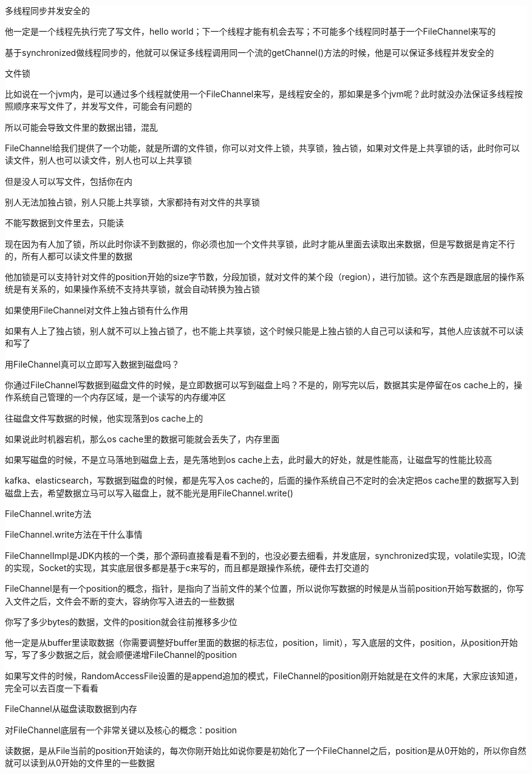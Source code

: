 多线程同步并发安全的

他一定是一个线程先执行完了写文件，hello world；下一个线程才能有机会去写；不可能多个线程同时基于一个FileChannel来写的

基于synchronized做线程同步的，他就可以保证多线程调用同一个流的getChannel()方法的时候，他是可以保证多线程并发安全的

文件锁

比如说在一个jvm内，是可以通过多个线程就使用一个FileChannel来写，是线程安全的，那如果是多个jvm呢？此时就没办法保证多线程按照顺序来写文件了，并发写文件，可能会有问题的

所以可能会导致文件里的数据出错，混乱

FileChannel给我们提供了一个功能，就是所谓的文件锁，你可以对文件上锁，共享锁，独占锁，如果对文件是上共享锁的话，此时你可以读文件，别人也可以读文件，别人也可以上共享锁

但是没人可以写文件，包括你在内

别人无法加独占锁，别人只能上共享锁，大家都持有对文件的共享锁

不能写数据到文件里去，只能读

现在因为有人加了锁，所以此时你读不到数据的，你必须也加一个文件共享锁，此时才能从里面去读取出来数据，但是写数据是肯定不行的，所有人都可以读文件里的数据

他加锁是可以支持针对文件的position开始的size字节数，分段加锁，就对文件的某个段（region），进行加锁。这个东西是跟底层的操作系统是有关系的，如果操作系统不支持共享锁，就会自动转换为独占锁

如果使用FileChannel对文件上独占锁有什么作用

如果有人上了独占锁，别人就不可以上独占锁了，也不能上共享锁，这个时候只能是上独占锁的人自己可以读和写，其他人应该就不可以读和写了

用FileChannel真可以立即写入数据到磁盘吗？

你通过FileChannel写数据到磁盘文件的时候，是立即数据可以写到磁盘上吗？不是的，刚写完以后，数据其实是停留在os cache上的，操作系统自己管理的一个内存区域，是一个读写的内存缓冲区

往磁盘文件写数据的时候，他实现落到os cache上的

如果说此时机器宕机，那么os cache里的数据可能就会丢失了，内存里面

如果写磁盘的时候，不是立马落地到磁盘上去，是先落地到os cache上去，此时最大的好处，就是性能高，让磁盘写的性能比较高

kafka、elasticsearch，写数据到磁盘的时候，都是先写入os cache的，后面的操作系统自己不定时的会决定把os cache里的数据写入到磁盘上去，希望数据立马可以写入磁盘上，就不能光是用FileChannel.write()

FileChannel.write方法

FileChannel.write方法在干什么事情

FileChannelImpl是JDK内核的一个类，那个源码直接看是看不到的，也没必要去细看，并发底层，synchronized实现，volatile实现，IO流的实现，Socket的实现，其实底层很多都是基于c来写的，而且都是跟操作系统，硬件去打交道的

FileChannel是有一个position的概念，指针，是指向了当前文件的某个位置，所以说你写数据的时候是从当前position开始写数据的，你写入文件之后，文件会不断的变大，容纳你写入进去的一些数据

你写了多少bytes的数据，文件的position就会往前推移多少位

他一定是从buffer里读取数据（你需要调整好buffer里面的数据的标志位，position，limit），写入底层的文件，position，从position开始写，写了多少数据之后，就会顺便递增FileChannel的position

如果写文件的时候，RandomAccessFile设置的是append追加的模式，FileChannel的position刚开始就是在文件的末尾，大家应该知道，完全可以去百度一下看看

FileChannel从磁盘读取数据到内存

对FileChannel底层有一个非常关键以及核心的概念：position

读数据，是从File当前的position开始读的，每次你刚开始比如说你要是初始化了一个FileChannel之后，position是从0开始的，所以你自然就可以读到从0开始的文件里的一些数据

